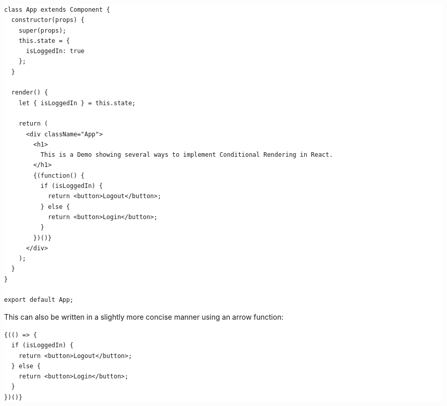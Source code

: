 ```
class App extends Component {
  constructor(props) {
    super(props);
    this.state = {
      isLoggedIn: true
    };
  }

  render() {
    let { isLoggedIn } = this.state;

    return (
      <div className="App">
        <h1>
          This is a Demo showing several ways to implement Conditional Rendering in React.
        </h1>
        {(function() {
          if (isLoggedIn) {
            return <button>Logout</button>;
          } else {
            return <button>Login</button>;
          }
        })()}
      </div>
    );
  }
}

export default App;
 ```
This can also be written in a slightly more concise manner using an arrow function:
```
{(() => {
  if (isLoggedIn) {
    return <button>Logout</button>;
  } else {
    return <button>Login</button>;
  }
})()}
```
